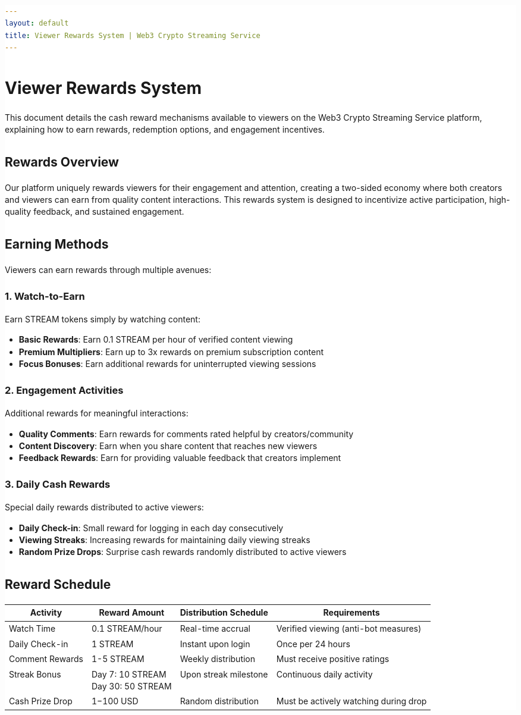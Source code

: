 ```yaml
---
layout: default
title: Viewer Rewards System | Web3 Crypto Streaming Service
---
```


# Viewer Rewards System

This document details the cash reward mechanisms available to viewers on the Web3 Crypto Streaming Service platform, explaining how to earn rewards, redemption options, and engagement incentives.

## Rewards Overview

Our platform uniquely rewards viewers for their engagement and attention, creating a two-sided economy where both creators and viewers can earn from quality content interactions. This rewards system is designed to incentivize active participation, high-quality feedback, and sustained engagement.

## Earning Methods

Viewers can earn rewards through multiple avenues:

### 1. Watch-to-Earn

Earn STREAM tokens simply by watching content:

- **Basic Rewards**: Earn 0.1 STREAM per hour of verified content viewing
- **Premium Multipliers**: Earn up to 3x rewards on premium subscription content
- **Focus Bonuses**: Earn additional rewards for uninterrupted viewing sessions

### 2. Engagement Activities

Additional rewards for meaningful interactions:

- **Quality Comments**: Earn rewards for comments rated helpful by creators/community
- **Content Discovery**: Earn when you share content that reaches new viewers
- **Feedback Rewards**: Earn for providing valuable feedback that creators implement

### 3. Daily Cash Rewards

Special daily rewards distributed to active viewers:

- **Daily Check-in**: Small reward for logging in each day consecutively
- **Viewing Streaks**: Increasing rewards for maintaining daily viewing streaks
- **Random Prize Drops**: Surprise cash rewards randomly distributed to active viewers

## Reward Schedule

| Activity | Reward Amount | Distribution Schedule | Requirements |
|----------|---------------|------------------------|--------------|
| Watch Time | 0.1 STREAM/hour | Real-time accrual | Verified viewing (anti-bot measures) |
| Daily Check-in | 1 STREAM | Instant upon login | Once per 24 hours |
| Comment Rewards | 1-5 STREAM | Weekly distribution | Must receive positive ratings |
| Streak Bonus | Day 7: 10 STREAM<br>Day 30: 50 STREAM | Upon streak milestone | Continuous daily activity |
| Cash Prize Drop | $1-$100 USD | Random distribution | Must be actively watching during drop |
